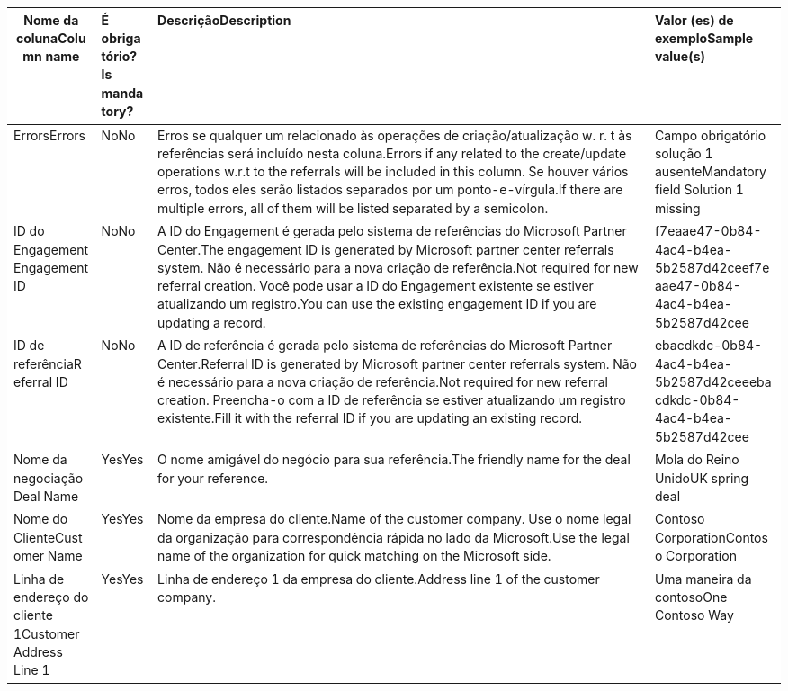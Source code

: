 |<span data-ttu-id="09e2b-144">**Nome da coluna**</span><span class="sxs-lookup"><span data-stu-id="09e2b-144">**Column name**</span></span>|<span data-ttu-id="09e2b-145">**É obrigatório?**</span><span class="sxs-lookup"><span data-stu-id="09e2b-145">**Is mandatory?**</span></span>|<span data-ttu-id="09e2b-146">**Descrição**</span><span class="sxs-lookup"><span data-stu-id="09e2b-146">**Description**</span></span>|<span data-ttu-id="09e2b-147">**Valor (es) de exemplo**</span><span class="sxs-lookup"><span data-stu-id="09e2b-147">**Sample value(s)**</span></span>|
|-----|:-----|:---------|:---|
<span data-ttu-id="09e2b-148">Errors</span><span class="sxs-lookup"><span data-stu-id="09e2b-148">Errors</span></span>|<span data-ttu-id="09e2b-149">No</span><span class="sxs-lookup"><span data-stu-id="09e2b-149">No</span></span>|<span data-ttu-id="09e2b-150">Erros se qualquer um relacionado às operações de criação/atualização w. r. t às referências será incluído nesta coluna.</span><span class="sxs-lookup"><span data-stu-id="09e2b-150">Errors if any related to the create/update operations w.r.t to the referrals will be included in this column.</span></span> <span data-ttu-id="09e2b-151">Se houver vários erros, todos eles serão listados separados por um ponto-e-vírgula.</span><span class="sxs-lookup"><span data-stu-id="09e2b-151">If there are multiple errors, all of them will be listed separated by a semicolon.</span></span>|<span data-ttu-id="09e2b-152">Campo obrigatório solução 1 ausente</span><span class="sxs-lookup"><span data-stu-id="09e2b-152">Mandatory field Solution 1 missing</span></span>|
<span data-ttu-id="09e2b-153">ID do Engagement</span><span class="sxs-lookup"><span data-stu-id="09e2b-153">Engagement ID</span></span>|<span data-ttu-id="09e2b-154">No</span><span class="sxs-lookup"><span data-stu-id="09e2b-154">No</span></span>|<span data-ttu-id="09e2b-155">A ID do Engagement é gerada pelo sistema de referências do Microsoft Partner Center.</span><span class="sxs-lookup"><span data-stu-id="09e2b-155">The engagement ID is generated by Microsoft partner center referrals system.</span></span> <span data-ttu-id="09e2b-156">Não é necessário para a nova criação de referência.</span><span class="sxs-lookup"><span data-stu-id="09e2b-156">Not required for new referral creation.</span></span> <span data-ttu-id="09e2b-157">Você pode usar a ID do Engagement existente se estiver atualizando um registro.</span><span class="sxs-lookup"><span data-stu-id="09e2b-157">You can use the existing engagement ID if you are updating a record.</span></span>|<span data-ttu-id="09e2b-158">f7eaae47-0b84-4ac4-b4ea-5b2587d42cee</span><span class="sxs-lookup"><span data-stu-id="09e2b-158">f7eaae47-0b84-4ac4-b4ea-5b2587d42cee</span></span>
<span data-ttu-id="09e2b-159">ID de referência</span><span class="sxs-lookup"><span data-stu-id="09e2b-159">Referral ID</span></span>|<span data-ttu-id="09e2b-160">No</span><span class="sxs-lookup"><span data-stu-id="09e2b-160">No</span></span>|<span data-ttu-id="09e2b-161">A ID de referência é gerada pelo sistema de referências do Microsoft Partner Center.</span><span class="sxs-lookup"><span data-stu-id="09e2b-161">Referral ID is generated by Microsoft partner center referrals system.</span></span> <span data-ttu-id="09e2b-162">Não é necessário para a nova criação de referência.</span><span class="sxs-lookup"><span data-stu-id="09e2b-162">Not required for new referral creation.</span></span> <span data-ttu-id="09e2b-163">Preencha-o com a ID de referência se estiver atualizando um registro existente.</span><span class="sxs-lookup"><span data-stu-id="09e2b-163">Fill it with the referral ID if you are updating an existing record.</span></span>|<span data-ttu-id="09e2b-164">ebacdkdc-0b84-4ac4-b4ea-5b2587d42cee</span><span class="sxs-lookup"><span data-stu-id="09e2b-164">ebacdkdc-0b84-4ac4-b4ea-5b2587d42cee</span></span>
<span data-ttu-id="09e2b-165">Nome da negociação</span><span class="sxs-lookup"><span data-stu-id="09e2b-165">Deal Name</span></span>|<span data-ttu-id="09e2b-166">Yes</span><span class="sxs-lookup"><span data-stu-id="09e2b-166">Yes</span></span>|<span data-ttu-id="09e2b-167">O nome amigável do negócio para sua referência.</span><span class="sxs-lookup"><span data-stu-id="09e2b-167">The friendly name for the deal for your reference.</span></span>|<span data-ttu-id="09e2b-168">Mola do Reino Unido</span><span class="sxs-lookup"><span data-stu-id="09e2b-168">UK spring deal</span></span>
<span data-ttu-id="09e2b-169">Nome do Cliente</span><span class="sxs-lookup"><span data-stu-id="09e2b-169">Customer Name</span></span>|<span data-ttu-id="09e2b-170">Yes</span><span class="sxs-lookup"><span data-stu-id="09e2b-170">Yes</span></span>|<span data-ttu-id="09e2b-171">Nome da empresa do cliente.</span><span class="sxs-lookup"><span data-stu-id="09e2b-171">Name of the customer company.</span></span> <span data-ttu-id="09e2b-172">Use o nome legal da organização para correspondência rápida no lado da Microsoft.</span><span class="sxs-lookup"><span data-stu-id="09e2b-172">Use the legal name of the organization for quick matching on the Microsoft side.</span></span>|<span data-ttu-id="09e2b-173">Contoso Corporation</span><span class="sxs-lookup"><span data-stu-id="09e2b-173">Contoso Corporation</span></span>
<span data-ttu-id="09e2b-174">Linha de endereço do cliente 1</span><span class="sxs-lookup"><span data-stu-id="09e2b-174">Customer Address Line 1</span></span>|<span data-ttu-id="09e2b-175">Yes</span><span class="sxs-lookup"><span data-stu-id="09e2b-175">Yes</span></span>|<span data-ttu-id="09e2b-176">Linha de endereço 1 da empresa do cliente.</span><span class="sxs-lookup"><span data-stu-id="09e2b-176">Address line 1 of the customer company.</span></span> |<span data-ttu-id="09e2b-177">Uma maneira da contoso</span><span class="sxs-lookup"><span data-stu-id="09e2b-177">One Contoso Way</span></span>